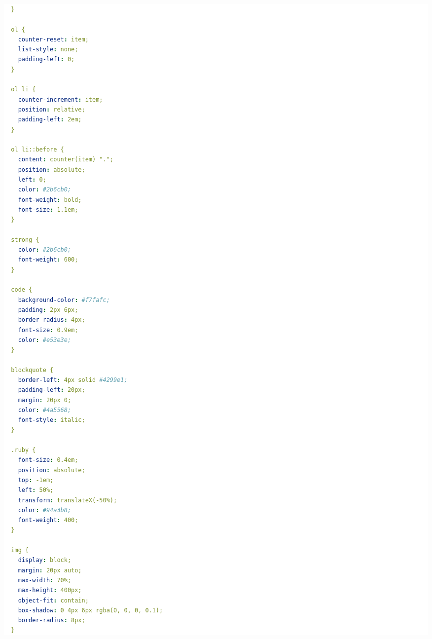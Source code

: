 ```yaml
  }
  
  ol {
    counter-reset: item;
    list-style: none;
    padding-left: 0;
  }
  
  ol li {
    counter-increment: item;
    position: relative;
    padding-left: 2em;
  }
  
  ol li::before {
    content: counter(item) ".";
    position: absolute;
    left: 0;
    color: #2b6cb0;
    font-weight: bold;
    font-size: 1.1em;
  }
  
  strong {
    color: #2b6cb0;
    font-weight: 600;
  }
  
  code {
    background-color: #f7fafc;
    padding: 2px 6px;
    border-radius: 4px;
    font-size: 0.9em;
    color: #e53e3e;
  }
  
  blockquote {
    border-left: 4px solid #4299e1;
    padding-left: 20px;
    margin: 20px 0;
    color: #4a5568;
    font-style: italic;
  }
  
  .ruby {
    font-size: 0.4em;
    position: absolute;
    top: -1em;
    left: 50%;
    transform: translateX(-50%);
    color: #94a3b8;
    font-weight: 400;
  }
  
  img {
    display: block;
    margin: 20px auto;
    max-width: 70%;
    max-height: 400px;
    object-fit: contain;
    box-shadow: 0 4px 6px rgba(0, 0, 0, 0.1);
    border-radius: 8px;
  }
```